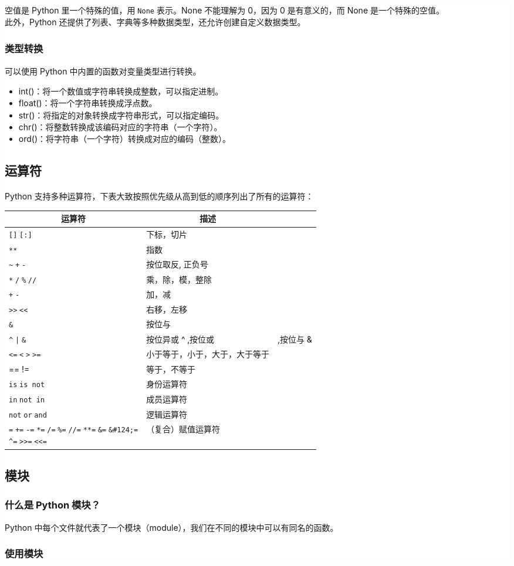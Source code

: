 空值是 Python 里一个特殊的值，用 `None` 表示。None 不能理解为 0，因为 0 是有意义的，而 None 是一个特殊的空值。<br>此外，Python 还提供了列表、字典等多种数据类型，还允许创建自定义数据类型。

### 类型转换

可以使用 Python 中内置的函数对变量类型进行转换。

- int()：将一个数值或字符串转换成整数，可以指定进制。
- float()：将一个字符串转换成浮点数。
- str()：将指定的对象转换成字符串形式，可以指定编码。
- chr()：将整数转换成该编码对应的字符串（一个字符）。
- ord()：将字符串（一个字符）转换成对应的编码（整数）。

## 运算符

Python 支持多种运算符，下表大致按照优先级从高到低的顺序列出了所有的运算符：

| 运算符                                                                          | 描述              |        |
| ---------------------------------------------------------------------------- | --------------- | ------ |
| `[]` `[:]`                                                                   | 下标，切片           |        |
| `**`                                                                         | 指数              |        |
| `~` `+` `-`                                                                  | 按位取反, 正负号       |        |
| `*` `/` `%` `//`                                                             | 乘，除，模，整除        |        |
| `+` `-`                                                                      | 加，减             |        |
| `>>` `<<`                                                                    | 右移，左移           |        |
| `&`                                                                          | 按位与             |        |
| `^` `\|` `&`                                                                 | 按位异或 ^ ,按位或     | ,按位与 & |
| `<=` `<` `>` `>=`                                                            | 小于等于，小于，大于，大于等于 |        |
| ==  !=                                                                       | 等于，不等于          |        |
| `is` `is not`                                                                | 身份运算符           |        |
| `in` `not in`                                                                | 成员运算符           |        |
| `not` `or` `and`                                                             | 逻辑运算符           |        |
| `=` `+=` `-=` `*=` `/=` `%=` `//=` `**=` `&=` `&#124;=` <br>`^=` `>>=` `<<=` | （复合）赋值运算符       |        |

## 模块

### 什么是 Python 模块？

Python 中每个文件就代表了一个模块（module），我们在不同的模块中可以有同名的函数。

### 使用模块
